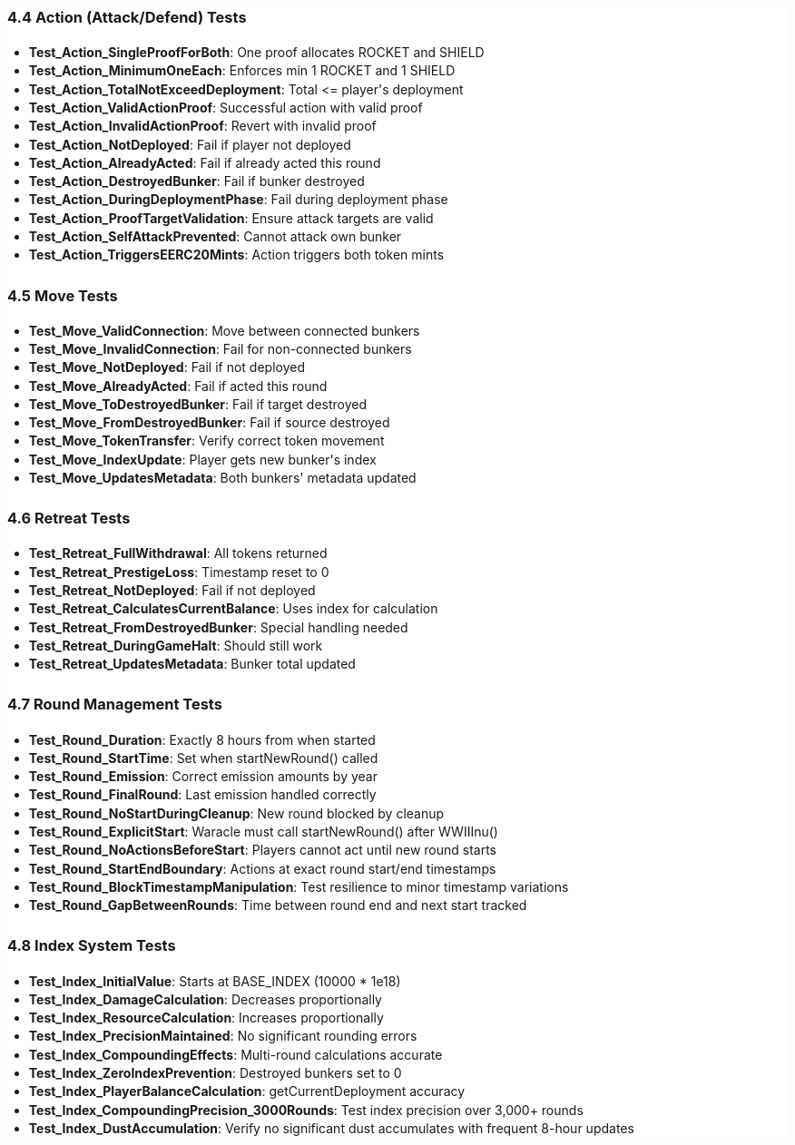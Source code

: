 ### 4.4 Action (Attack/Defend) Tests
- **Test_Action_SingleProofForBoth**: One proof allocates ROCKET and SHIELD
- **Test_Action_MinimumOneEach**: Enforces min 1 ROCKET and 1 SHIELD
- **Test_Action_TotalNotExceedDeployment**: Total <= player's deployment
- **Test_Action_ValidActionProof**: Successful action with valid proof
- **Test_Action_InvalidActionProof**: Revert with invalid proof
- **Test_Action_NotDeployed**: Fail if player not deployed
- **Test_Action_AlreadyActed**: Fail if already acted this round
- **Test_Action_DestroyedBunker**: Fail if bunker destroyed
- **Test_Action_DuringDeploymentPhase**: Fail during deployment phase
- **Test_Action_ProofTargetValidation**: Ensure attack targets are valid
- **Test_Action_SelfAttackPrevented**: Cannot attack own bunker
- **Test_Action_TriggersEERC20Mints**: Action triggers both token mints

### 4.5 Move Tests
- **Test_Move_ValidConnection**: Move between connected bunkers
- **Test_Move_InvalidConnection**: Fail for non-connected bunkers
- **Test_Move_NotDeployed**: Fail if not deployed
- **Test_Move_AlreadyActed**: Fail if acted this round
- **Test_Move_ToDestroyedBunker**: Fail if target destroyed
- **Test_Move_FromDestroyedBunker**: Fail if source destroyed
- **Test_Move_TokenTransfer**: Verify correct token movement
- **Test_Move_IndexUpdate**: Player gets new bunker's index
- **Test_Move_UpdatesMetadata**: Both bunkers' metadata updated

### 4.6 Retreat Tests
- **Test_Retreat_FullWithdrawal**: All tokens returned
- **Test_Retreat_PrestigeLoss**: Timestamp reset to 0
- **Test_Retreat_NotDeployed**: Fail if not deployed
- **Test_Retreat_CalculatesCurrentBalance**: Uses index for calculation
- **Test_Retreat_FromDestroyedBunker**: Special handling needed
- **Test_Retreat_DuringGameHalt**: Should still work
- **Test_Retreat_UpdatesMetadata**: Bunker total updated

### 4.7 Round Management Tests
- **Test_Round_Duration**: Exactly 8 hours from when started
- **Test_Round_StartTime**: Set when startNewRound() called
- **Test_Round_Emission**: Correct emission amounts by year
- **Test_Round_FinalRound**: Last emission handled correctly
- **Test_Round_NoStartDuringCleanup**: New round blocked by cleanup
- **Test_Round_ExplicitStart**: Waracle must call startNewRound() after WWIIInu()
- **Test_Round_NoActionsBeforeStart**: Players cannot act until new round starts
- **Test_Round_StartEndBoundary**: Actions at exact round start/end timestamps
- **Test_Round_BlockTimestampManipulation**: Test resilience to minor timestamp variations
- **Test_Round_GapBetweenRounds**: Time between round end and next start tracked

### 4.8 Index System Tests
- **Test_Index_InitialValue**: Starts at BASE_INDEX (10000 * 1e18)
- **Test_Index_DamageCalculation**: Decreases proportionally
- **Test_Index_ResourceCalculation**: Increases proportionally
- **Test_Index_PrecisionMaintained**: No significant rounding errors
- **Test_Index_CompoundingEffects**: Multi-round calculations accurate
- **Test_Index_ZeroIndexPrevention**: Destroyed bunkers set to 0
- **Test_Index_PlayerBalanceCalculation**: getCurrentDeployment accuracy
- **Test_Index_CompoundingPrecision_3000Rounds**: Test index precision over 3,000+ rounds
- **Test_Index_DustAccumulation**: Verify no significant dust accumulates with frequent 8-hour updates
